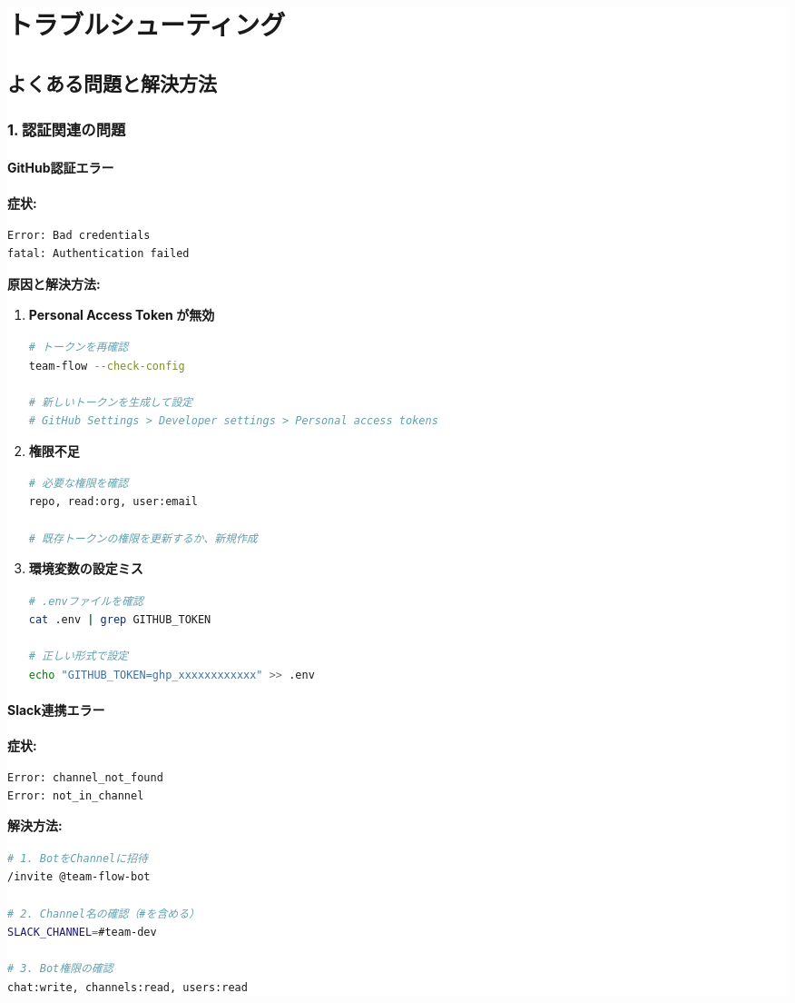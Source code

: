 # トラブルシューティング

## よくある問題と解決方法

### 1. 認証関連の問題

#### GitHub認証エラー

**症状:**
```bash
Error: Bad credentials
fatal: Authentication failed
```

**原因と解決方法:**

1. **Personal Access Token が無効**
   ```bash
   # トークンを再確認
   team-flow --check-config

   # 新しいトークンを生成して設定
   # GitHub Settings > Developer settings > Personal access tokens
   ```

2. **権限不足**
   ```bash
   # 必要な権限を確認
   repo, read:org, user:email

   # 既存トークンの権限を更新するか、新規作成
   ```

3. **環境変数の設定ミス**
   ```bash
   # .envファイルを確認
   cat .env | grep GITHUB_TOKEN

   # 正しい形式で設定
   echo "GITHUB_TOKEN=ghp_xxxxxxxxxxxx" >> .env
   ```

#### Slack連携エラー

**症状:**
```bash
Error: channel_not_found
Error: not_in_channel
```

**解決方法:**
```bash
# 1. BotをChannelに招待
/invite @team-flow-bot

# 2. Channel名の確認（#を含める）
SLACK_CHANNEL=#team-dev

# 3. Bot権限の確認
chat:write, channels:read, users:read
```
